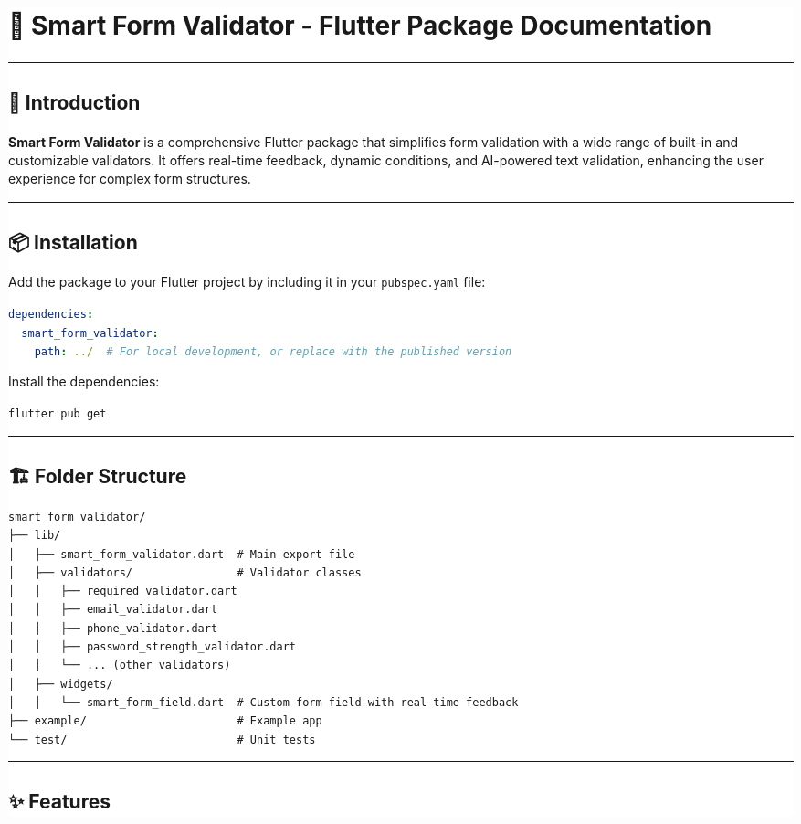 # 📄 **Smart Form Validator - Flutter Package Documentation**

---

## 🚀 **Introduction**

**Smart Form Validator** is a comprehensive Flutter package that simplifies form validation with a wide range of built-in and customizable validators. It offers real-time feedback, dynamic conditions, and AI-powered text validation, enhancing the user experience for complex form structures.

---

## 📦 **Installation**

Add the package to your Flutter project by including it in your `pubspec.yaml` file:

```yaml
dependencies:
  smart_form_validator:
    path: ../  # For local development, or replace with the published version
```

Install the dependencies:

```bash
flutter pub get
```

---

## 🏗️ **Folder Structure**

```
smart_form_validator/
├── lib/
│   ├── smart_form_validator.dart  # Main export file
│   ├── validators/                # Validator classes
│   │   ├── required_validator.dart
│   │   ├── email_validator.dart
│   │   ├── phone_validator.dart
│   │   ├── password_strength_validator.dart
│   │   └── ... (other validators)
│   ├── widgets/
│   │   └── smart_form_field.dart  # Custom form field with real-time feedback
├── example/                       # Example app
└── test/                          # Unit tests
```

---

## ✨ **Features**
